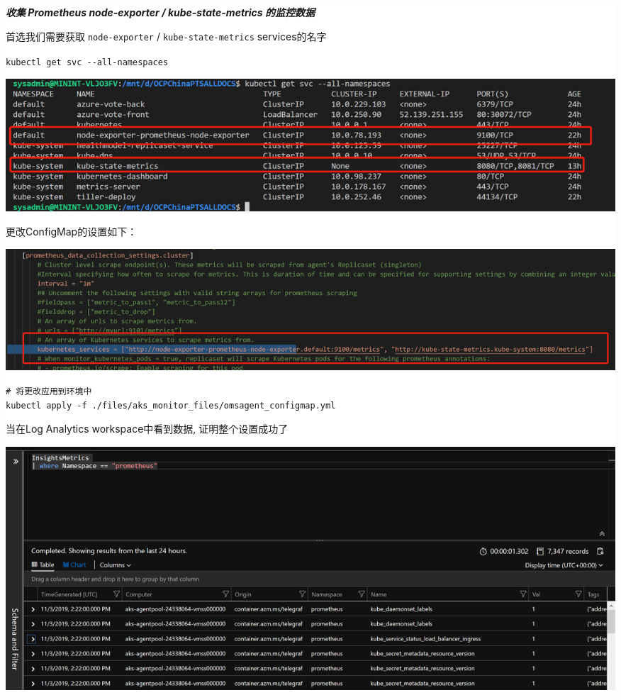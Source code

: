 __*收集 Prometheus node-exporter / kube-state-metrics 的监控数据*__

首选我们需要获取 `node-exporter` / `kube-state-metrics` services的名字

`kubectl get svc --all-namespaces`

![image](./images/aks_monitor_images/x18.png)

更改ConfigMap的设置如下：

![image](./images/aks_monitor_images/x19.png)

```
# 将更改应用到环境中
kubectl apply -f ./files/aks_monitor_files/omsagent_configmap.yml
```

当在Log Analytics workspace中看到数据, 证明整个设置成功了

![image](./images/aks_monitor_images/x20.png)
